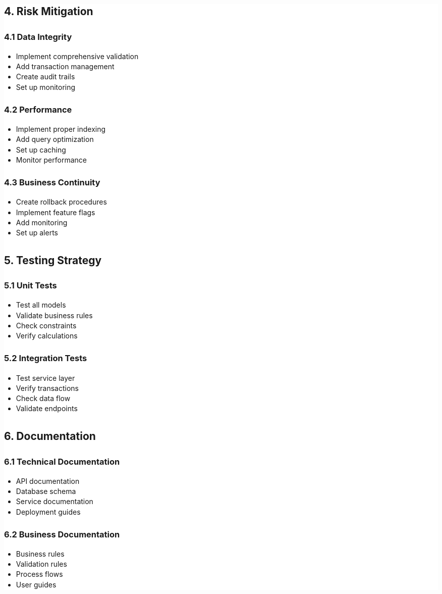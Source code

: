 ## 4. Risk Mitigation

### 4.1 Data Integrity
- Implement comprehensive validation
- Add transaction management
- Create audit trails
- Set up monitoring

### 4.2 Performance
- Implement proper indexing
- Add query optimization
- Set up caching
- Monitor performance

### 4.3 Business Continuity
- Create rollback procedures
- Implement feature flags
- Add monitoring
- Set up alerts

## 5. Testing Strategy

### 5.1 Unit Tests
- Test all models
- Validate business rules
- Check constraints
- Verify calculations

### 5.2 Integration Tests
- Test service layer
- Verify transactions
- Check data flow
- Validate endpoints

## 6. Documentation

### 6.1 Technical Documentation
- API documentation
- Database schema
- Service documentation
- Deployment guides

### 6.2 Business Documentation
- Business rules
- Validation rules
- Process flows
- User guides
